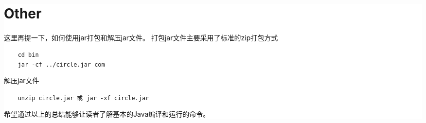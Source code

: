 # Other
这里再提一下，如何使用jar打包和解压jar文件。
打包jar文件主要采用了标准的zip打包方式

		cd bin
		jar -cf ../circle.jar com

解压jar文件

		unzip circle.jar 或 jar -xf circle.jar

希望通过以上的总结能够让读者了解基本的Java编译和运行的命令。

